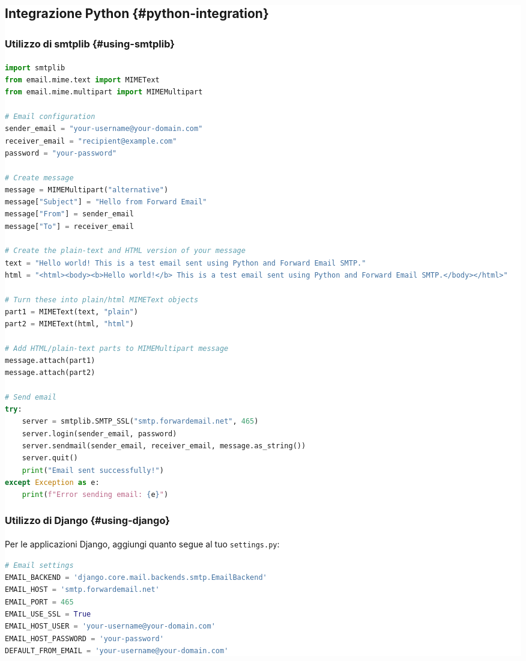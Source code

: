 ## Integrazione Python {#python-integration}

### Utilizzo di smtplib {#using-smtplib}

```python
import smtplib
from email.mime.text import MIMEText
from email.mime.multipart import MIMEMultipart

# Email configuration
sender_email = "your-username@your-domain.com"
receiver_email = "recipient@example.com"
password = "your-password"

# Create message
message = MIMEMultipart("alternative")
message["Subject"] = "Hello from Forward Email"
message["From"] = sender_email
message["To"] = receiver_email

# Create the plain-text and HTML version of your message
text = "Hello world! This is a test email sent using Python and Forward Email SMTP."
html = "<html><body><b>Hello world!</b> This is a test email sent using Python and Forward Email SMTP.</body></html>"

# Turn these into plain/html MIMEText objects
part1 = MIMEText(text, "plain")
part2 = MIMEText(html, "html")

# Add HTML/plain-text parts to MIMEMultipart message
message.attach(part1)
message.attach(part2)

# Send email
try:
    server = smtplib.SMTP_SSL("smtp.forwardemail.net", 465)
    server.login(sender_email, password)
    server.sendmail(sender_email, receiver_email, message.as_string())
    server.quit()
    print("Email sent successfully!")
except Exception as e:
    print(f"Error sending email: {e}")
```

### Utilizzo di Django {#using-django}

Per le applicazioni Django, aggiungi quanto segue al tuo `settings.py`:

```python
# Email settings
EMAIL_BACKEND = 'django.core.mail.backends.smtp.EmailBackend'
EMAIL_HOST = 'smtp.forwardemail.net'
EMAIL_PORT = 465
EMAIL_USE_SSL = True
EMAIL_HOST_USER = 'your-username@your-domain.com'
EMAIL_HOST_PASSWORD = 'your-password'
DEFAULT_FROM_EMAIL = 'your-username@your-domain.com'
```
